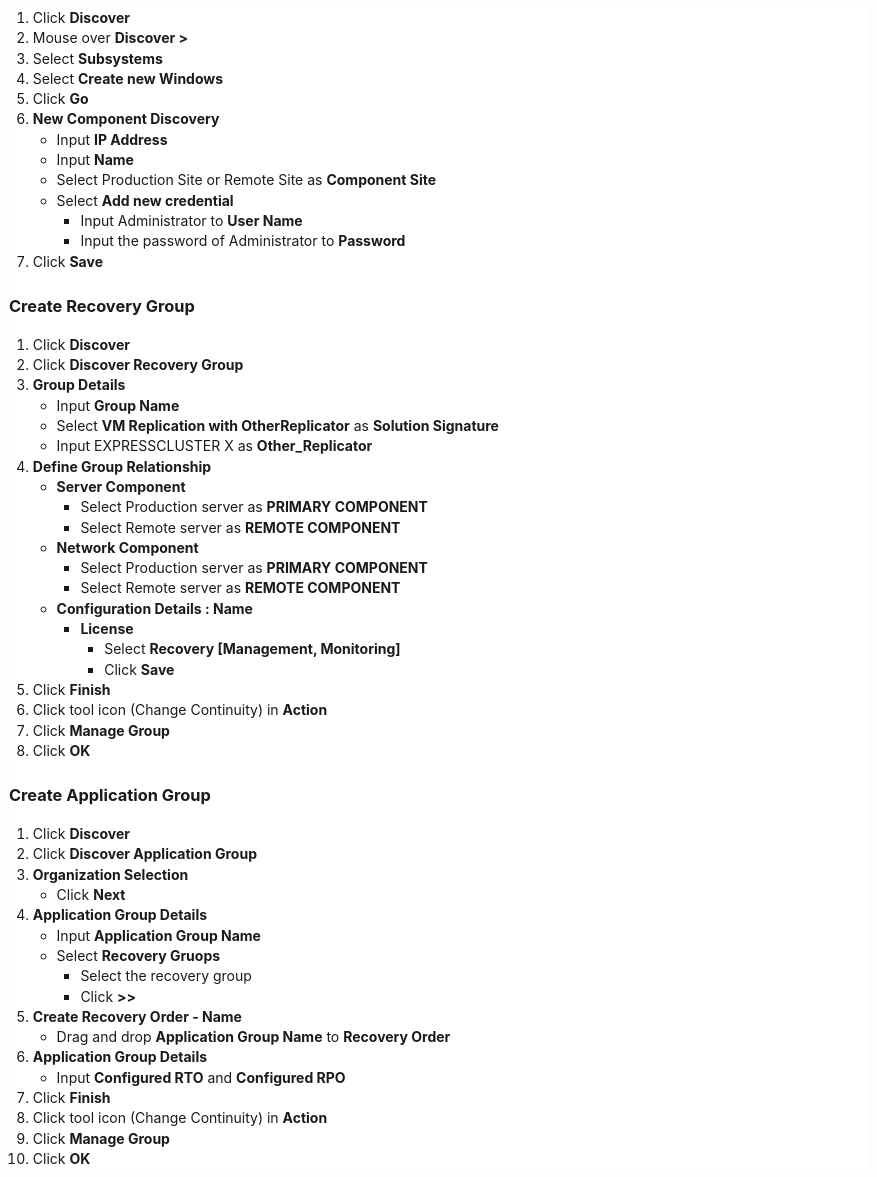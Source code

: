 1. Click **Discover**
2. Mouse over **Discover >**
3. Select **Subsystems**
4. Select **Create new Windows**
5. Click **Go**
6. **New Component Discovery**
    - Input **IP Address**
    - Input **Name**
    - Select Production Site or Remote Site as **Component Site**
    - Select **Add new credential**
        - Input Administrator to **User Name**
        - Input the password of Administrator to **Password**
7. Click **Save**


### Create Recovery Group

1. Click **Discover**
2. Click **Discover Recovery Group**
3. **Group Details**
    - Input **Group Name**
    - Select **VM Replication with OtherReplicator** as **Solution Signature**
    - Input EXPRESSCLUSTER X as **Other_Replicator**
4. **Define Group Relationship**
    - **Server Component**
        - Select Production server as **PRIMARY COMPONENT**
        - Select Remote server as **REMOTE COMPONENT**
    - **Network Component**
        - Select Production server as **PRIMARY COMPONENT**
        - Select Remote server as **REMOTE COMPONENT**
    - **Configuration Details : Name**
        - **License**
            - Select **Recovery [Management, Monitoring]**
            - Click **Save**
5. Click **Finish**
6. Click tool icon (Change Continuity) in **Action**
7. Click **Manage Group**
8. Click **OK**


### Create Application Group

1. Click **Discover**
2. Click **Discover Application Group**
3. **Organization Selection**
    - Click **Next**
4. **Application Group Details**
    - Input **Application Group Name**
    - Select **Recovery Gruops**
        - Select the recovery group
        - Click **>>**
5. **Create Recovery Order - Name**
    - Drag and drop **Application Group Name** to **Recovery Order**
6. **Application Group Details**
    - Input **Configured RTO** and **Configured RPO**
7. Click **Finish**
8. Click tool icon (Change Continuity) in **Action**
9. Click **Manage Group**
10. Click **OK**
